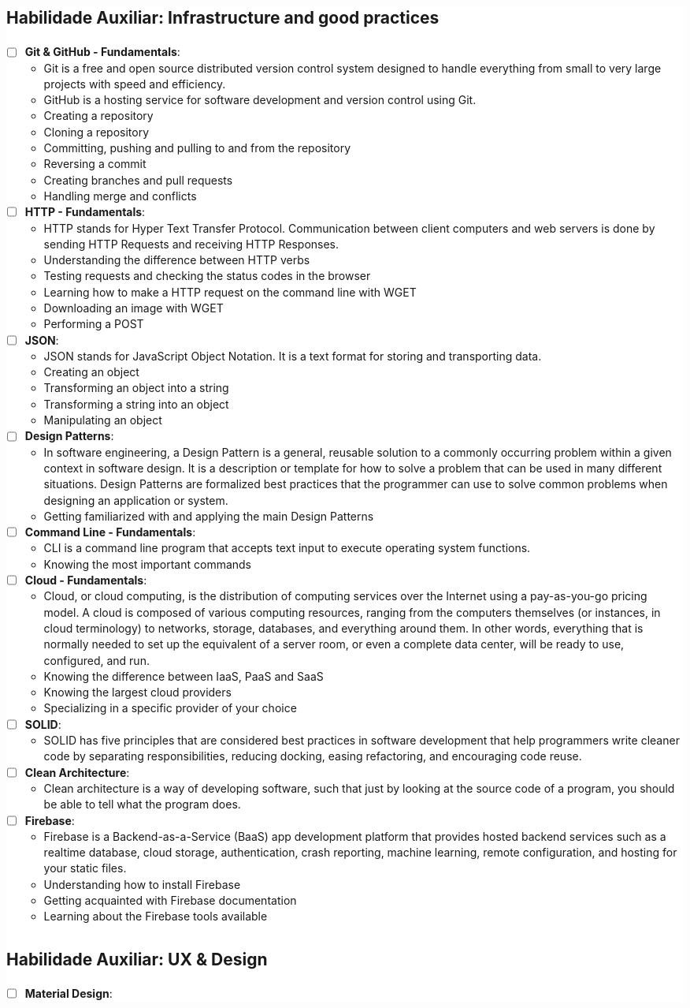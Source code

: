 ## Habilidade Auxiliar: Infrastructure and good practices 
- [ ] **Git & GitHub - Fundamentals**:
   - Git is a free and open source distributed version control system designed to handle everything from small to very large projects with speed and efficiency.
   - GitHub is a hosting service for software development and version control using Git.
   - Creating a repository
   - Cloning a repository
   - Committing, pushing and pulling to and from the repository
   - Reversing a commit
   - Creating branches and pull requests
   - Handling merge and conflicts
- [ ] **HTTP - Fundamentals**:
   - HTTP stands for Hyper Text Transfer Protocol. Communication between client computers and web servers is done by sending HTTP Requests and receiving HTTP Responses.
   - Understanding the difference between HTTP verbs
   - Testing requests and checking the status codes in the browser
   - Learning how to make a HTTP request on the command line with WGET
   - Downloading an image with WGET
   - Performing a POST
- [ ] **JSON**:
   - JSON stands for JavaScript Object Notation. It is a text format for storing and transporting data.
   - Creating an object
   - Transforming an object into a string
   - Transforming a string into an object
   - Manipulating an object
- [ ] **Design Patterns**:
   - In software engineering, a Design Pattern is a general, reusable solution to a commonly occurring problem within a given context in software design. It is a description or template for how to solve a problem that can be used in many different situations. Design Patterns are formalized best practices that the programmer can use to solve common problems when designing an application or system.
   - Getting familiarized with and applying the main Design Patterns
- [ ] **Command Line - Fundamentals**:
   - CLI is a command line program that accepts text input to execute operating system functions.
   - Knowing the most important commands
- [ ] **Cloud - Fundamentals**:
   - Cloud, or cloud computing, is the distribution of computing services over the Internet using a pay-as-you-go pricing model. A cloud is composed of various computing resources, ranging from the computers themselves (or instances, in cloud terminology) to networks, storage, databases, and everything around them. In other words, everything that is normally needed to set up the equivalent of a server room, or even a complete data center, will be ready to use, configured, and run.
   - Knowing the difference between IaaS, PaaS and SaaS
   - Knowing the largest cloud providers
   - Specializing in a specific provider of your choice
- [ ] **SOLID**:
   - SOLID has five principles that are considered best practices in software development that help programmers write cleaner code by separating responsibilities, reducing docking, easing refactoring, and encouraging code reuse.
- [ ] **Clean Architecture**:
   - Clean architecture is a way of developing software, such that just by looking at the source code of a program, you should be able to tell what the program does.
- [ ] **Firebase**:
   - Firebase is a Backend-as-a-Service (BaaS) app development platform that provides hosted backend services such as a realtime database, cloud storage, authentication, crash reporting, machine learning, remote configuration, and hosting for your static files.
   - Understanding how to install Firebase
   - Getting acquainted with Firebase documentation
   - Learning about the Firebase tools available
## Habilidade Auxiliar: UX & Design 
- [ ] **Material Design**: